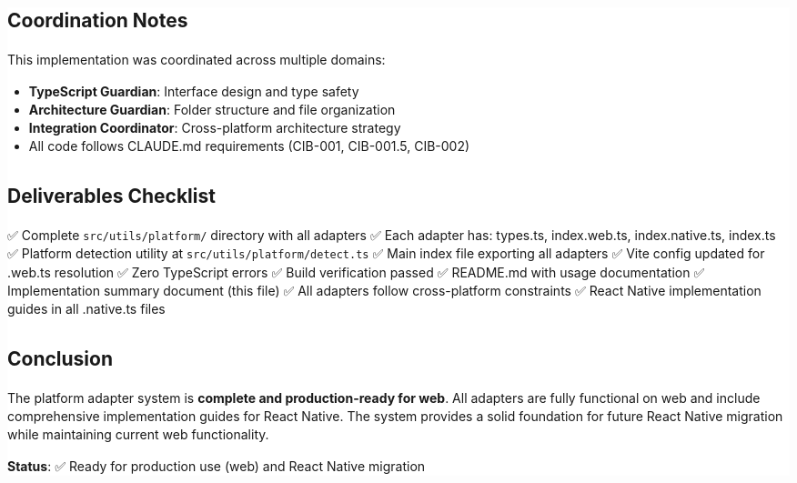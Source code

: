 ## Coordination Notes

This implementation was coordinated across multiple domains:
- **TypeScript Guardian**: Interface design and type safety
- **Architecture Guardian**: Folder structure and file organization
- **Integration Coordinator**: Cross-platform architecture strategy
- All code follows CLAUDE.md requirements (CIB-001, CIB-001.5, CIB-002)

## Deliverables Checklist

✅ Complete `src/utils/platform/` directory with all adapters
✅ Each adapter has: types.ts, index.web.ts, index.native.ts, index.ts
✅ Platform detection utility at `src/utils/platform/detect.ts`
✅ Main index file exporting all adapters
✅ Vite config updated for .web.ts resolution
✅ Zero TypeScript errors
✅ Build verification passed
✅ README.md with usage documentation
✅ Implementation summary document (this file)
✅ All adapters follow cross-platform constraints
✅ React Native implementation guides in all .native.ts files

## Conclusion

The platform adapter system is **complete and production-ready for web**. All adapters are fully functional on web and include comprehensive implementation guides for React Native. The system provides a solid foundation for future React Native migration while maintaining current web functionality.

**Status**: ✅ Ready for production use (web) and React Native migration
